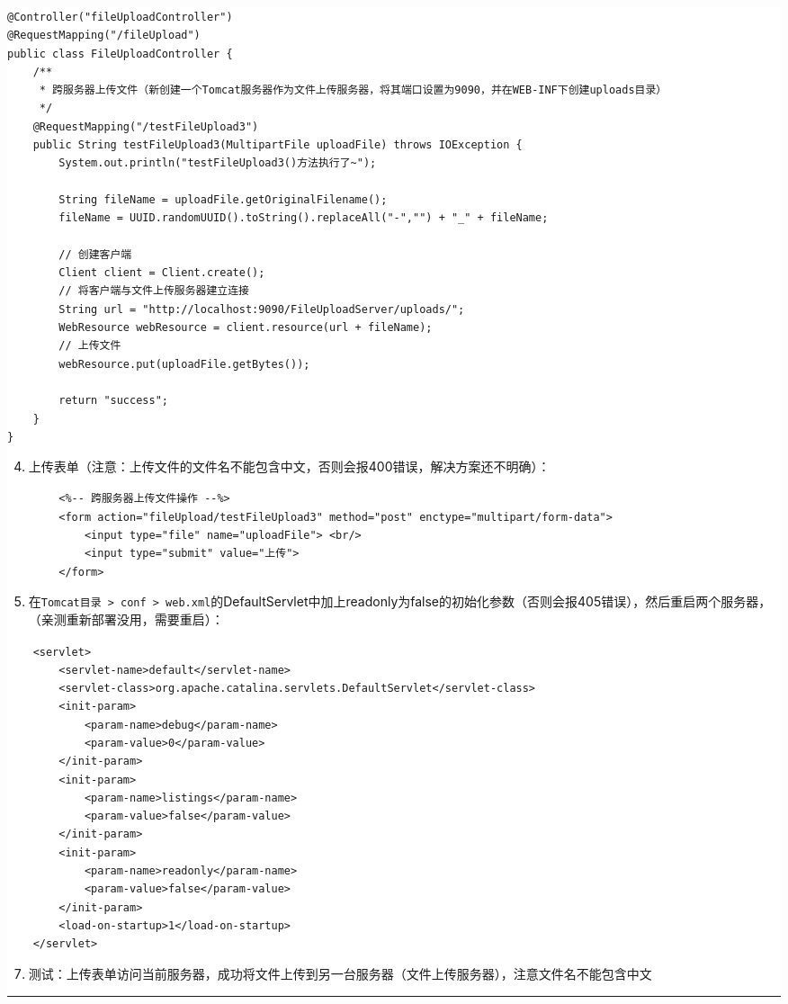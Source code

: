 ```
@Controller("fileUploadController")
@RequestMapping("/fileUpload")
public class FileUploadController {
    /**
     * 跨服务器上传文件（新创建一个Tomcat服务器作为文件上传服务器，将其端口设置为9090，并在WEB-INF下创建uploads目录）
     */
    @RequestMapping("/testFileUpload3")
    public String testFileUpload3(MultipartFile uploadFile) throws IOException {
        System.out.println("testFileUpload3()方法执行了~");

        String fileName = uploadFile.getOriginalFilename();
        fileName = UUID.randomUUID().toString().replaceAll("-","") + "_" + fileName;

        // 创建客户端
        Client client = Client.create();
        // 将客户端与文件上传服务器建立连接
        String url = "http://localhost:9090/FileUploadServer/uploads/";
        WebResource webResource = client.resource(url + fileName);
        // 上传文件
        webResource.put(uploadFile.getBytes());

        return "success";
    }
}
```
 4. 上传表单（注意：上传文件的文件名不能包含中文，否则会报400错误，解决方案还不明确）：
```
        <%-- 跨服务器上传文件操作 --%>
        <form action="fileUpload/testFileUpload3" method="post" enctype="multipart/form-data">
            <input type="file" name="uploadFile"> <br/>
            <input type="submit" value="上传">
        </form>
```
 5. 在`Tomcat目录 > conf > web.xml`的DefaultServlet中加上readonly为false的初始化参数（否则会报405错误），然后重启两个服务器，（亲测重新部署没用，需要重启）：
```
    <servlet>
        <servlet-name>default</servlet-name>
        <servlet-class>org.apache.catalina.servlets.DefaultServlet</servlet-class>
        <init-param>
            <param-name>debug</param-name>
            <param-value>0</param-value>
        </init-param>
        <init-param>
            <param-name>listings</param-name>
            <param-value>false</param-value>
        </init-param>
		<init-param>
			<param-name>readonly</param-name>
            <param-value>false</param-value>
		</init-param>
        <load-on-startup>1</load-on-startup>
    </servlet>
```
 7. 测试：上传表单访问当前服务器，成功将文件上传到另一台服务器（文件上传服务器），注意文件名不能包含中文

---
